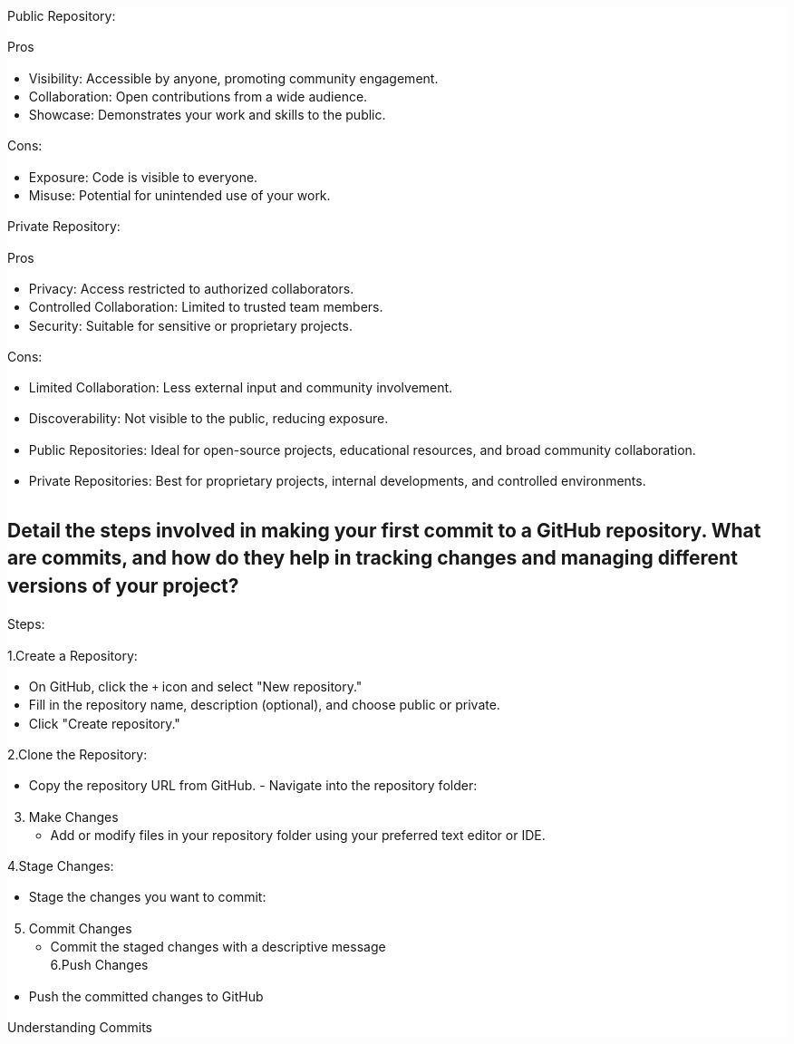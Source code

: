 Public Repository:

Pros
- Visibility: Accessible by anyone, promoting community engagement.
- Collaboration: Open contributions from a wide audience.
- Showcase: Demonstrates your work and skills to the public.

Cons:
- Exposure: Code is visible to everyone.
- Misuse: Potential for unintended use of your work.

Private Repository:

Pros
- Privacy: Access restricted to authorized collaborators.
- Controlled Collaboration: Limited to trusted team members.
- Security: Suitable for sensitive or proprietary projects.

Cons:
- Limited Collaboration: Less external input and community involvement.
- Discoverability: Not visible to the public, reducing exposure.


- Public Repositories: Ideal for open-source projects, educational resources, and broad community collaboration.
- Private Repositories: Best for proprietary projects, internal developments, and controlled environments.



## Detail the steps involved in making your first commit to a GitHub repository. What are commits, and how do they help in tracking changes and managing different versions of your project?
Steps:

1.Create a Repository: 
   - On GitHub, click the `+` icon and select "New repository."
   - Fill in the repository name, description (optional), and choose public or private.
   - Click "Create repository."

2.Clone the Repository:
   - Copy the repository URL from GitHub.
    - Navigate into the repository folder:
     
3. Make Changes
   - Add or modify files in your repository folder using your preferred text editor or IDE.
  
4.Stage Changes:
   - Stage the changes you want to commit:
  
5. Commit Changes
   - Commit the staged changes with a descriptive message   
6.Push Changes   
- Push the committed changes to GitHub
     
 Understanding Commits
